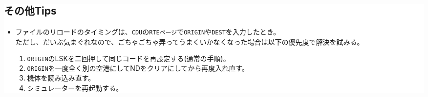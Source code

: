 
## その他Tips
* ファイルのリロードのタイミングは、`CDU`の`RTEページ`で`ORIGIN`や`DEST`を入力したとき。  
  ただし、だいぶ気まぐれなので、ごちゃごちゃ弄ってうまくいかなくなった場合は以下の優先度で解決を試みる。

  1. `ORIGIN`のLSKを二回押して同じコードを再設定する(通常の手順)。
  2. `ORIGIN`を一度全く別の空港にしてNDをクリアにしてから再度入れ直す。
  3. 機体を読み込み直す。
  4. シミュレーターを再起動する。